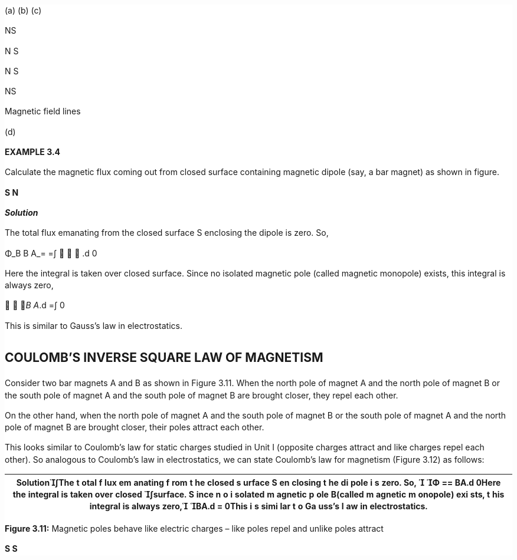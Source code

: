 (a) (b) (c)

NS

N S

N S

NS

Magnetic field lines

(d)

**EXAMPLE 3.4**

Calculate the magnetic flux coming out from closed surface containing magnetic dipole (say, a bar magnet) as shown in figure.

**S N**  

**_Solution_**

The total flux emanating from the closed surface S enclosing the dipole is zero. So,

Φ_B B A_\= =∫    .d 0

Here the integral is taken over closed surface. Since no isolated magnetic pole (called magnetic monopole) exists, this integral is always zero,

  _B A_.d =∫ 0

This is similar to Gauss’s law in electrostatics.

## COULOMB’S INVERSE SQUARE LAW OF MAGNETISM

Consider two bar magnets A and B as shown in Figure 3.11. When the north pole of magnet A and the north pole of magnet B or the south pole of magnet A and the south pole of magnet B are brought closer, they repel each other.

On the other hand, when the north pole of magnet A and the south pole of magnet B or the south pole of magnet A and the north pole of magnet B are brought closer, their poles attract each other.

This looks similar to Coulomb’s law for static charges studied in Unit I (opposite charges attract and like charges repel each other). So analogous to Coulomb’s law in electrostatics, we can state Coulomb’s law for magnetism (Figure 3.12) as follows:






| Solution∫The t otal f lux em anating f rom t he closed s urface S en closing t he di pole i s zero. So,  Φ == BA.d 0Here  the  integral  is  taken  over  closed ∫surface. S ince n o i solated m agnetic p ole B(called m agnetic m onopole) exi sts, t his integral is always zero, BA.d = 0This i s simi lar t o Ga uss’s l aw in electrostatics. |
|------|




  

**Figure 3.11:** Magnetic poles behave like electric charges – like poles repel and unlike poles attract

**S S**
